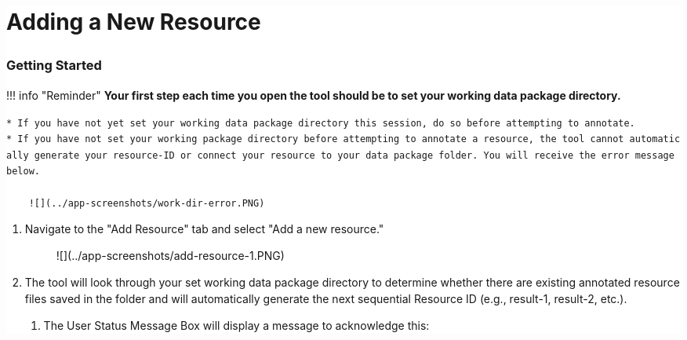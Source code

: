# Adding a New Resource

### Getting Started

!!! info "Reminder"
    **Your first step each time you open the tool should be to set your working data package directory.** 
    
    * If you have not yet set your working data package directory this session, do so before attempting to annotate.
    * If you have not set your working package directory before attempting to annotate a resource, the tool cannot automatically generate your resource-ID or connect your resource to your data package folder. You will receive the error message below.

        ![](../app-screenshots/work-dir-error.PNG)

1. Navigate to the "Add Resource" tab and select "Add a new resource." 

    <figure markdown>
        ![](../app-screenshots/add-resource-1.PNG)
        <figcaption></figcaption>
    </figure>

2. The tool will look through your set working data package directory to determine whether there are existing annotated resource files saved in the folder and will automatically generate the next sequential Resource ID (e.g., result-1, result-2, etc.).
    1. The User Status Message Box will display a message to acknowledge this:
